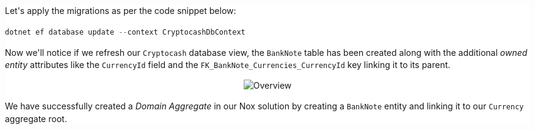 Let's apply the migrations as per the code snippet below:

```powershell
dotnet ef database update --context CryptocashDbContext
```
Now we'll notice if we refresh our ```Cryptocash``` database view, the `BankNote` table has been created along with the additional *owned entity* attributes like the `CurrencyId` field and the `FK_BankNote_Currencies_CurrencyId` key linking it to its parent.

<div align="center">
    <img src="https://noxorg.dev/docs/images/vscode_nox-features-database-migration-addbanknote.png" alt="Overview" width="100%">
    <br>
</div>

We have successfully created a *Domain Aggregate* in our Nox solution by creating a `BankNote` entity and linking it to our `Currency` aggregate root.